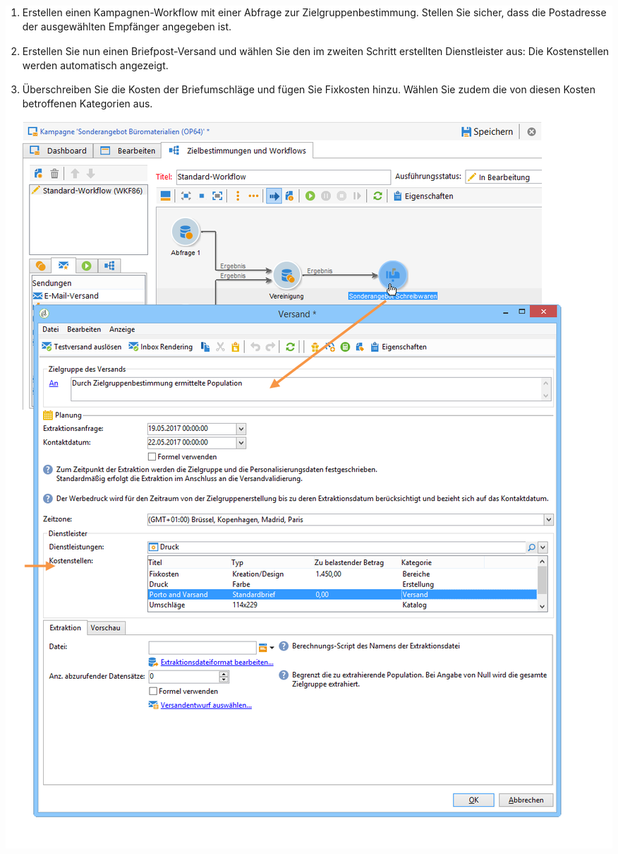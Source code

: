 1. Erstellen einen Kampagnen-Workflow mit einer Abfrage zur Zielgruppenbestimmung. Stellen Sie sicher, dass die Postadresse der ausgewählten Empfänger angegeben ist.

1. Erstellen Sie nun einen Briefpost-Versand und wählen Sie den im zweiten Schritt erstellten Dienstleister aus: Die Kostenstellen werden automatisch angezeigt.

1. Überschreiben Sie die Kosten der Briefumschläge und fügen Sie Fixkosten hinzu. Wählen Sie zudem die von diesen Kosten betroffenen Kategorien aus.

   ![](assets/s_user_cost_mgmt_sample_3.png)
